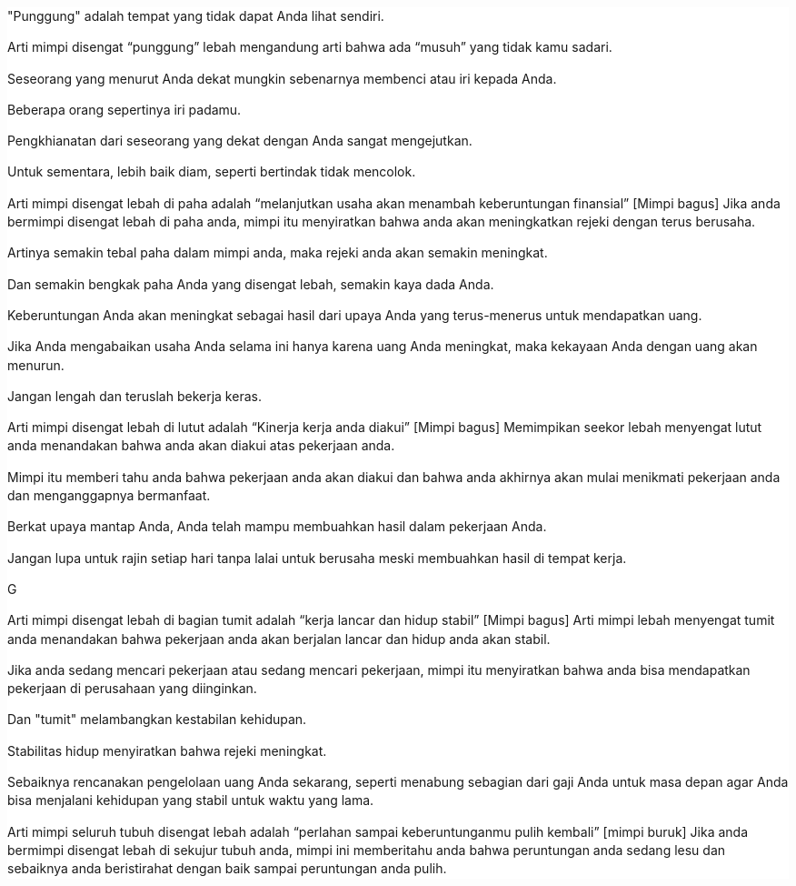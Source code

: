 "Punggung" adalah tempat yang tidak dapat Anda lihat sendiri.

Arti mimpi disengat “punggung” lebah mengandung arti bahwa ada “musuh” yang tidak kamu sadari.

Seseorang yang menurut Anda dekat mungkin sebenarnya membenci atau iri kepada Anda.

Beberapa orang sepertinya iri padamu.

Pengkhianatan dari seseorang yang dekat dengan Anda sangat mengejutkan.

Untuk sementara, lebih baik diam, seperti bertindak tidak mencolok.

Arti mimpi disengat lebah di paha adalah “melanjutkan usaha akan menambah keberuntungan finansial” [Mimpi bagus]
Jika anda bermimpi disengat lebah di paha anda, mimpi itu menyiratkan bahwa anda akan meningkatkan rejeki dengan terus berusaha.

Artinya semakin tebal paha dalam mimpi anda, maka rejeki anda akan semakin meningkat.

Dan semakin bengkak paha Anda yang disengat lebah, semakin kaya dada Anda.

Keberuntungan Anda akan meningkat sebagai hasil dari upaya Anda yang terus-menerus untuk mendapatkan uang.

Jika Anda mengabaikan usaha Anda selama ini hanya karena uang Anda meningkat, maka kekayaan Anda dengan uang akan menurun.

Jangan lengah dan teruslah bekerja keras.

Arti mimpi disengat lebah di lutut adalah “Kinerja kerja anda diakui” [Mimpi bagus]
Memimpikan seekor lebah menyengat lutut anda menandakan bahwa anda akan diakui atas pekerjaan anda.

Mimpi itu memberi tahu anda bahwa pekerjaan anda akan diakui dan bahwa anda akhirnya akan mulai menikmati pekerjaan anda dan menganggapnya bermanfaat.

Berkat upaya mantap Anda, Anda telah mampu membuahkan hasil dalam pekerjaan Anda.

Jangan lupa untuk rajin setiap hari tanpa lalai untuk berusaha meski membuahkan hasil di tempat kerja.

G

Arti mimpi disengat lebah di bagian tumit adalah “kerja lancar dan hidup stabil” [Mimpi bagus]
Arti mimpi lebah menyengat tumit anda menandakan bahwa pekerjaan anda akan berjalan lancar dan hidup anda akan stabil.

Jika anda sedang mencari pekerjaan atau sedang mencari pekerjaan, mimpi itu menyiratkan bahwa anda bisa mendapatkan pekerjaan di perusahaan yang diinginkan.

Dan "tumit" melambangkan kestabilan kehidupan.

Stabilitas hidup menyiratkan bahwa rejeki meningkat.

Sebaiknya rencanakan pengelolaan uang Anda sekarang, seperti menabung sebagian dari gaji Anda untuk masa depan agar Anda bisa menjalani kehidupan yang stabil untuk waktu yang lama.

Arti mimpi seluruh tubuh disengat lebah adalah “perlahan sampai keberuntunganmu pulih kembali” [mimpi buruk]
Jika anda bermimpi disengat lebah di sekujur tubuh anda, mimpi ini memberitahu anda bahwa peruntungan anda sedang lesu dan sebaiknya anda beristirahat dengan baik sampai peruntungan anda pulih.

